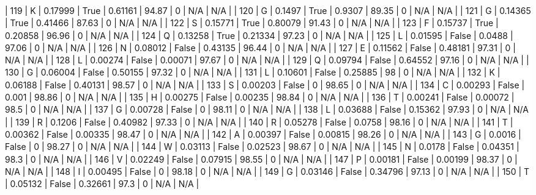 |   119 | K    |         0.17999 | True      |                          0.61161 |                 94.87 |         0     | N/A                      | N/A                                 |
|   120 | G    |         0.1497  | True      |                          0.9307  |                 89.35 |         0     | N/A                      | N/A                                 |
|   121 | G    |         0.14365 | True      |                          0.41466 |                 87.63 |         0     | N/A                      | N/A                                 |
|   122 | S    |         0.15771 | True      |                          0.80079 |                 91.43 |         0     | N/A                      | N/A                                 |
|   123 | F    |         0.15737 | True      |                          0.20858 |                 96.96 |         0     | N/A                      | N/A                                 |
|   124 | Q    |         0.13258 | True      |                          0.21334 |                 97.23 |         0     | N/A                      | N/A                                 |
|   125 | L    |         0.01595 | False     |                          0.0488  |                 97.06 |         0     | N/A                      | N/A                                 |
|   126 | N    |         0.08012 | False     |                          0.43135 |                 96.44 |         0     | N/A                      | N/A                                 |
|   127 | E    |         0.11562 | False     |                          0.48181 |                 97.31 |         0     | N/A                      | N/A                                 |
|   128 | L    |         0.00274 | False     |                          0.00071 |                 97.67 |         0     | N/A                      | N/A                                 |
|   129 | Q    |         0.09794 | False     |                          0.64552 |                 97.16 |         0     | N/A                      | N/A                                 |
|   130 | G    |         0.06004 | False     |                          0.50155 |                 97.32 |         0     | N/A                      | N/A                                 |
|   131 | L    |         0.10601 | False     |                          0.25885 |                 98    |         0     | N/A                      | N/A                                 |
|   132 | K    |         0.06188 | False     |                          0.40131 |                 98.57 |         0     | N/A                      | N/A                                 |
|   133 | S    |         0.00203 | False     |                          0       |                 98.65 |         0     | N/A                      | N/A                                 |
|   134 | C    |         0.00293 | False     |                          0.001   |                 98.86 |         0     | N/A                      | N/A                                 |
|   135 | H    |         0.00275 | False     |                          0.00235 |                 98.84 |         0     | N/A                      | N/A                                 |
|   136 | T    |         0.00241 | False     |                          0.00072 |                 98.5  |         0     | N/A                      | N/A                                 |
|   137 | G    |         0.00728 | False     |                          0       |                 98.11 |         0     | N/A                      | N/A                                 |
|   138 | L    |         0.03688 | False     |                          0.15362 |                 97.93 |         0     | N/A                      | N/A                                 |
|   139 | R    |         0.1206  | False     |                          0.40982 |                 97.33 |         0     | N/A                      | N/A                                 |
|   140 | R    |         0.05278 | False     |                          0.0758  |                 98.16 |         0     | N/A                      | N/A                                 |
|   141 | T    |         0.00362 | False     |                          0.00335 |                 98.47 |         0     | N/A                      | N/A                                 |
|   142 | A    |         0.00397 | False     |                          0.00815 |                 98.26 |         0     | N/A                      | N/A                                 |
|   143 | G    |         0.0016  | False     |                          0       |                 98.27 |         0     | N/A                      | N/A                                 |
|   144 | W    |         0.03113 | False     |                          0.02523 |                 98.67 |         0     | N/A                      | N/A                                 |
|   145 | N    |         0.0178  | False     |                          0.04351 |                 98.3  |         0     | N/A                      | N/A                                 |
|   146 | V    |         0.02249 | False     |                          0.07915 |                 98.55 |         0     | N/A                      | N/A                                 |
|   147 | P    |         0.00181 | False     |                          0.00199 |                 98.37 |         0     | N/A                      | N/A                                 |
|   148 | I    |         0.00495 | False     |                          0       |                 98.18 |         0     | N/A                      | N/A                                 |
|   149 | G    |         0.03146 | False     |                          0.34796 |                 97.13 |         0     | N/A                      | N/A                                 |
|   150 | T    |         0.05132 | False     |                          0.32661 |                 97.3  |         0     | N/A                      | N/A                                 |